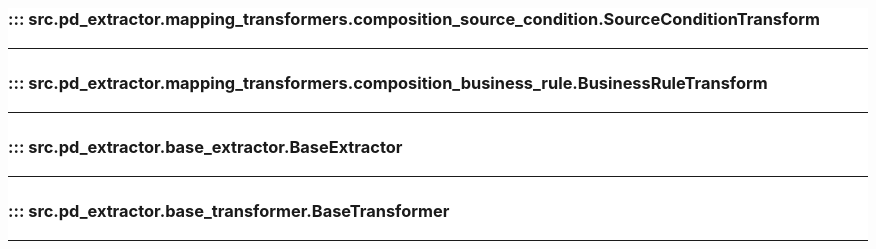 
### ::: src.pd_extractor.mapping_transformers.composition_source_condition.SourceConditionTransform

---

### ::: src.pd_extractor.mapping_transformers.composition_business_rule.BusinessRuleTransform

---

### ::: src.pd_extractor.base_extractor.BaseExtractor

---

### ::: src.pd_extractor.base_transformer.BaseTransformer

---
